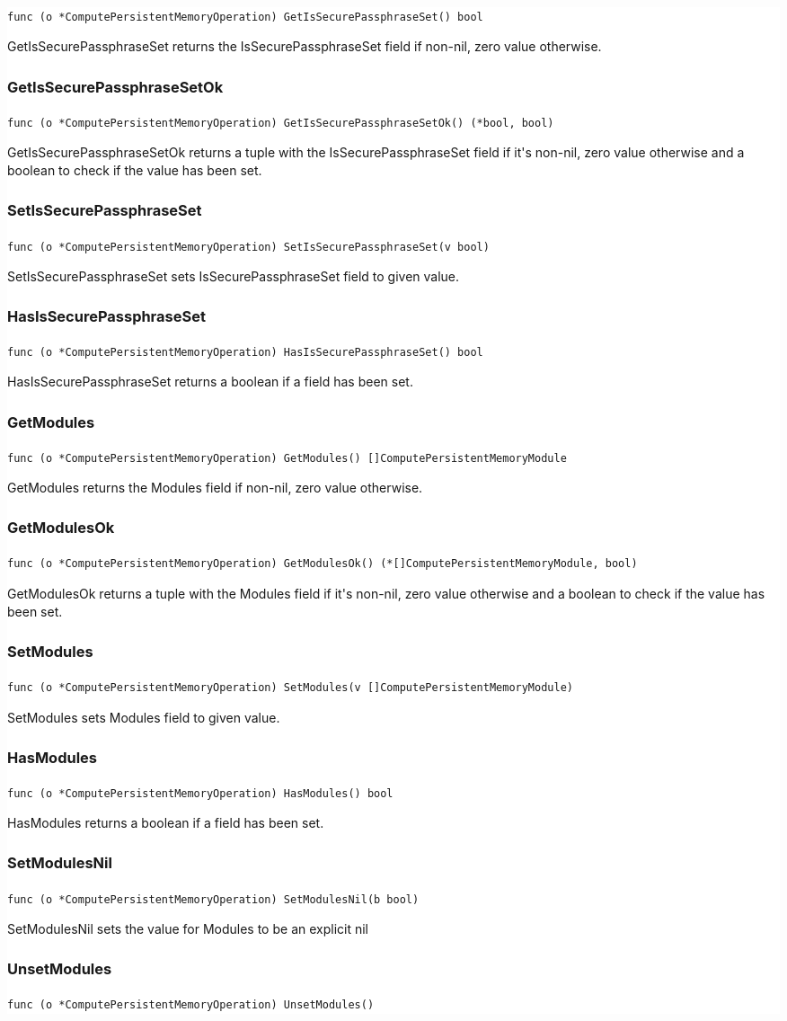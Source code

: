 `func (o *ComputePersistentMemoryOperation) GetIsSecurePassphraseSet() bool`

GetIsSecurePassphraseSet returns the IsSecurePassphraseSet field if non-nil, zero value otherwise.

### GetIsSecurePassphraseSetOk

`func (o *ComputePersistentMemoryOperation) GetIsSecurePassphraseSetOk() (*bool, bool)`

GetIsSecurePassphraseSetOk returns a tuple with the IsSecurePassphraseSet field if it's non-nil, zero value otherwise
and a boolean to check if the value has been set.

### SetIsSecurePassphraseSet

`func (o *ComputePersistentMemoryOperation) SetIsSecurePassphraseSet(v bool)`

SetIsSecurePassphraseSet sets IsSecurePassphraseSet field to given value.

### HasIsSecurePassphraseSet

`func (o *ComputePersistentMemoryOperation) HasIsSecurePassphraseSet() bool`

HasIsSecurePassphraseSet returns a boolean if a field has been set.

### GetModules

`func (o *ComputePersistentMemoryOperation) GetModules() []ComputePersistentMemoryModule`

GetModules returns the Modules field if non-nil, zero value otherwise.

### GetModulesOk

`func (o *ComputePersistentMemoryOperation) GetModulesOk() (*[]ComputePersistentMemoryModule, bool)`

GetModulesOk returns a tuple with the Modules field if it's non-nil, zero value otherwise
and a boolean to check if the value has been set.

### SetModules

`func (o *ComputePersistentMemoryOperation) SetModules(v []ComputePersistentMemoryModule)`

SetModules sets Modules field to given value.

### HasModules

`func (o *ComputePersistentMemoryOperation) HasModules() bool`

HasModules returns a boolean if a field has been set.

### SetModulesNil

`func (o *ComputePersistentMemoryOperation) SetModulesNil(b bool)`

 SetModulesNil sets the value for Modules to be an explicit nil

### UnsetModules
`func (o *ComputePersistentMemoryOperation) UnsetModules()`
